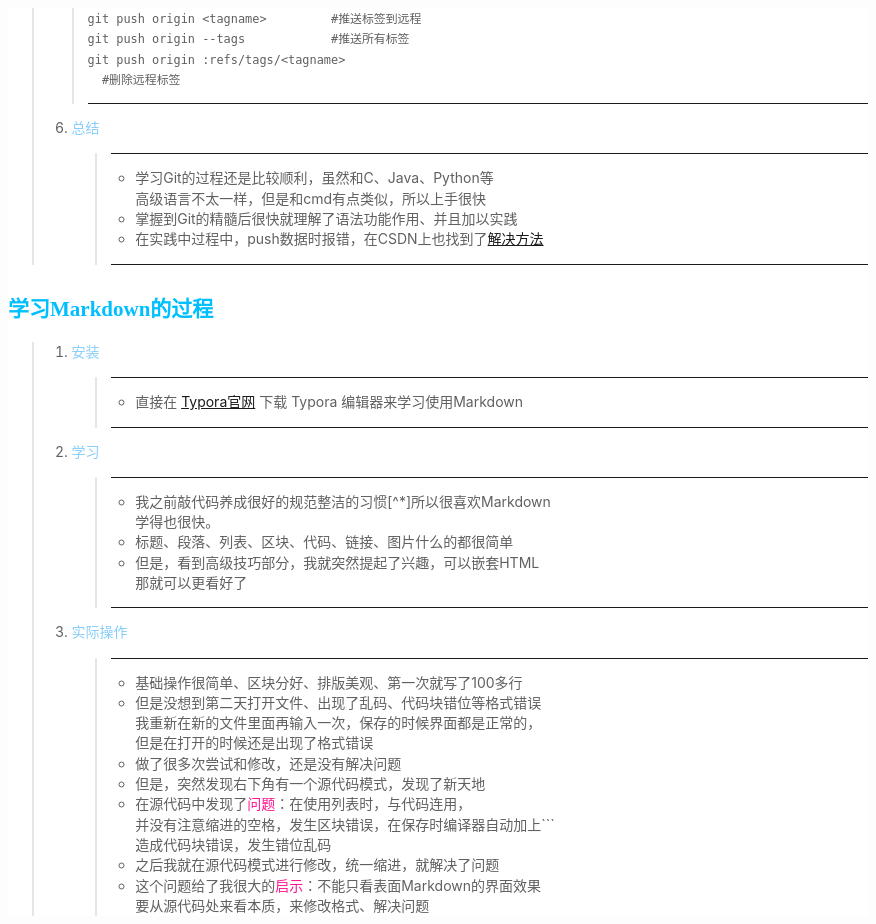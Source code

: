 >    >
>    >```git
>    >git push origin <tagname>         #推送标签到远程
>    >git push origin --tags            #推送所有标签
>    >git push origin :refs/tags/<tagname>
>    >   #删除远程标签
>    >```
>    >
>    >---
>    >
> 
> 6. <font color=LightSkyBlue face="微软黑雅">总结</font>
>
>    > ---
>    >
>    > + 学习Git的过程还是比较顺利，虽然和C、Java、Python等   
>    >   高级语言不太一样，但是和cmd有点类似，所以上手很快
>    > + 掌握到Git的精髓后很快就理解了语法功能作用、并且加以实践
>    > + 在实践中过程中，push数据时报错，在CSDN上也找到了[解决方法](https://blog.csdn.net/u012145252/article/details/80628451)
>    >
>    > ---
>    >

## <font color=DeepSkyBlue face="仿宋">学习Markdown的过程</font>

> 1. <font color=LightSkyBlue face="微软黑雅">安装</font>
>
>    > ---
>    >
>    > + 直接在 [Typora官网](https://typora.io/) 下载 Typora 编辑器来学习使用Markdown
>    >
>    > ---
>
> 2. <font color=LightSkyBlue face="微软黑雅">学习</font> 
>
>    >---
>    >
>    >+ 我之前敲代码养成很好的规范整洁的习惯[^*]所以很喜欢Markdown   
>    >学得也很快。
>    >+ 标题、段落、列表、区块、代码、链接、图片什么的都很简单
>    >+ 但是，看到高级技巧部分，我就突然提起了兴趣，可以嵌套HTML   
>    >那就可以更看好了
>    >
>    >---
>
> 3. <font color=LightSkyBlue face="微软黑雅">实际操作</font> 
>
>    > ---
>    >
>    > + 基础操作很简单、区块分好、排版美观、第一次就写了100多行
>    > + 但是没想到第二天打开文件、出现了乱码、代码块错位等格式错误   
>    > 我重新在新的文件里面再输入一次，保存的时候界面都是正常的，   
>    > 但是在打开的时候还是出现了格式错误   
>    > + 做了很多次尝试和修改，还是没有解决问题
>    > + 但是，突然发现右下角有一个源代码模式，发现了新天地
>    > + 在源代码中发现了<font color=DeepPink>问题</font>：在使用列表时，与代码连用，   
>    > 并没有注意缩进的空格，发生区块错误，在保存时编译器自动加上\`\`\`   
>    > 造成代码块错误，发生错位乱码
>    > + 之后我就在源代码模式进行修改，统一缩进，就解决了问题
>    > + 这个问题给了我很大的<font color=DeepPink>启示</font>：不能只看表面Markdown的界面效果   
>    > 要从源代码处来看本质，来修改格式、解决问题
>    >